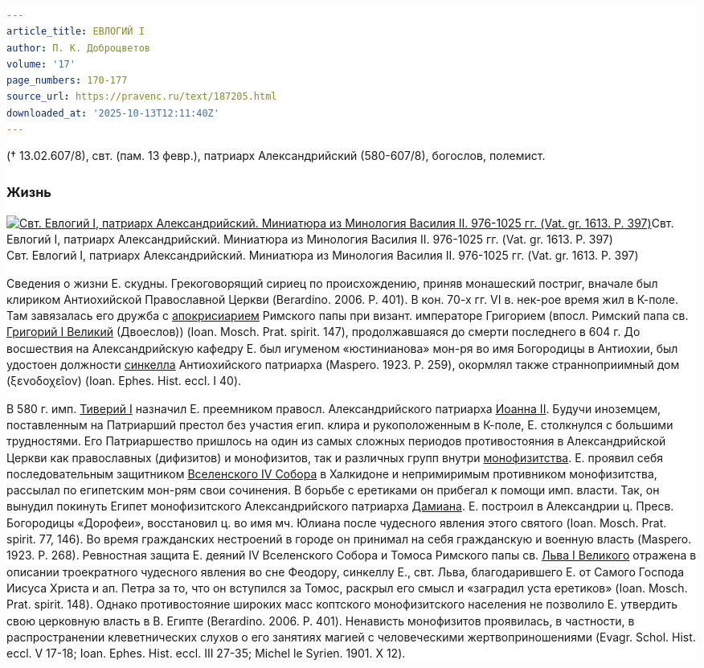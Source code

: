 ```yaml
---
article_title: ЕВЛОГИЙ I
author: П. К. Доброцветов
volume: '17'
page_numbers: 170-177
source_url: https://pravenc.ru/text/187205.html
downloaded_at: '2025-10-13T12:11:40Z'
---
```


(† 13.02.607/8), свт. (пам. 13 февр.), патриарх Александрийский (580-607/8), богослов, полемист.

### Жизнь

[![Свт. Евлогий I, патриарх Александрийский. Миниатюра из Минология Василия II. 976-1025 гг. (Vat. gr. 1613. P. 397)](https://pravenc.ru/data/609/492/1234/i200.jpg "Кликните для увеличения картинки")](https://pravenc.ru/data/609/492/1234/i400.jpg)Свт. Евлогий I, патриарх Александрийский. Миниатюра из Минология Василия II. 976-1025 гг. (Vat. gr. 1613. P. 397)  
Свт. Евлогий I, патриарх Александрийский. Миниатюра из Минология Василия II. 976-1025 гг. (Vat. gr. 1613. P. 397)

Сведения о жизни Е. скудны. Грекоговорящий сириец по происхождению, приняв монашеский постриг, вначале был клириком Антиохийской Православной Церкви (Berardino. 2006. P. 401). В кон. 70-х гг. VI в. нек-рое время жил в К-поле. Там завязалась его дружба с [апокрисиарием](https://pravenc.ru/text/апокрисиарием.html) Римского папы при визант. императоре Григорием (впосл. Римский папа св. [Григорий I Великий](<https://pravenc.ru/text/Григорий I Великий.html>) (Двоеслов)) (Ioan. Mosch. Prat. spirit. 147), продолжавшаяся до смерти последнего в 604 г. До восшествия на Александрийскую кафедру Е. был игуменом «юстинианова» мон-ря во имя Богородицы в Антиохии, был удостоен должности [синкелла](https://pravenc.ru/text/синкелла.html) Антиохийского патриарха (Maspero. 1923. P. 259), окормлял также странноприимный дом (ξενοδοχεῖον) (Ioan. Ephes. Hist. eccl. I 40).

В 580 г. имп. [Тиверий I](<https://pravenc.ru/text/Тиверий I.html>) назначил Е. преемником правосл. Александрийского патриарха [Иоанна II](<https://pravenc.ru/text/Иоанн II.html>). Будучи иноземцем, поставленным на Патриарший престол без участия егип. клира и рукоположенным в К-поле, Е. столкнулся с большими трудностями. Его Патриаршество пришлось на один из самых сложных периодов противостояния в Александрийской Церкви как православных (дифизитов) и монофизитов, так и различных групп внутри [монофизитства](https://pravenc.ru/text/Монофизитство.html). Е. проявил себя последовательным защитником [Вселенского IV Собора](<https://pravenc.ru/text/Вселенский IV Собор.html>) в Халкидоне и непримиримым противником монофизитства, рассылал по египетским мон-рям свои сочинения. В борьбе с еретиками он прибегал к помощи имп. власти. Так, он вынудил покинуть Египет монофизитского Александрийского патриарха [Дамиана](https://pravenc.ru/text/Дамиан.html). Е. построил в Александрии ц. Пресв. Богородицы «Дорофеи», восстановил ц. во имя мч. Юлиана после чудесного явления этого святого (Ioan. Mosch. Prat. spirit. 77, 146). Во время гражданских нестроений в городе он принимал на себя гражданскую и военную власть (Maspero. 1923. Р. 268). Ревностная защита Е. деяний IV Вселенского Собора и Томоса Римского папы св. [Льва I Великого](<https://pravenc.ru/text/Лев I Великий.html>) отражена в описании троекратного чудесного явления во сне Феодору, синкеллу Е., свт. Льва, благодарившего Е. от Самого Господа Иисуса Христа и ап. Петра за то, что он вступился за Томос, раскрыл его смысл и «заградил уста еретиков» (Ioan. Mosch. Prat. spirit. 148). Однако противостояние широких масс коптского монофизитского населения не позволило Е. утвердить свою церковную власть в В. Египте (Berardino. 2006. P. 401). Ненависть монофизитов проявилась, в частности, в распространении клеветнических слухов о его занятиях магией с человеческими жертвоприношениями (Evagr. Schol. Hist. eccl. V 17-18; Ioan. Ephes. Hist. eccl. III 27-35; Michel le Syrien. 1901. X 12).

